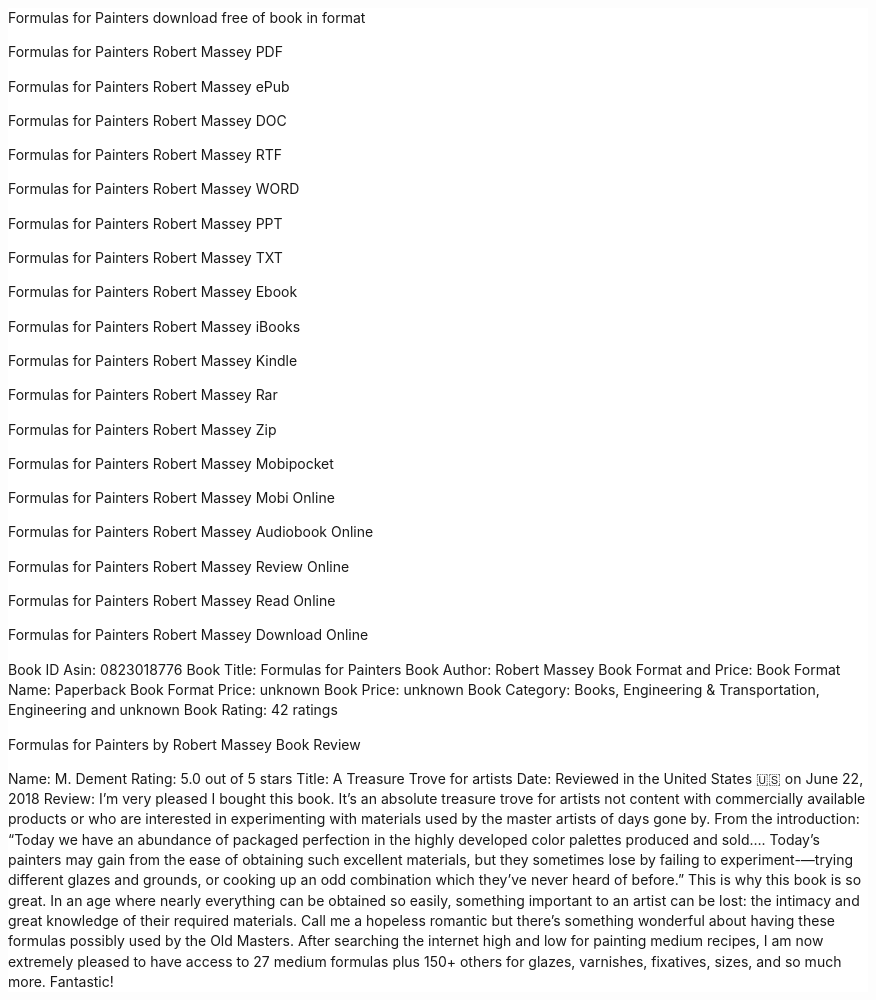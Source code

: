 Formulas for Painters download free of book in format

Formulas for Painters Robert Massey PDF

Formulas for Painters Robert Massey ePub

Formulas for Painters Robert Massey DOC

Formulas for Painters Robert Massey RTF

Formulas for Painters Robert Massey WORD

Formulas for Painters Robert Massey PPT

Formulas for Painters Robert Massey TXT

Formulas for Painters Robert Massey Ebook

Formulas for Painters Robert Massey iBooks

Formulas for Painters Robert Massey Kindle

Formulas for Painters Robert Massey Rar

Formulas for Painters Robert Massey Zip

Formulas for Painters Robert Massey Mobipocket

Formulas for Painters Robert Massey Mobi Online

Formulas for Painters Robert Massey Audiobook Online

Formulas for Painters Robert Massey Review Online

Formulas for Painters Robert Massey Read Online

Formulas for Painters Robert Massey Download Online

Book ID Asin: 0823018776
Book Title: Formulas for Painters
Book Author: Robert Massey
Book Format and Price:
Book Format Name: Paperback
Book Format Price: unknown
Book Price: unknown
Book Category: Books, Engineering & Transportation, Engineering and unknown
Book Rating: 42 ratings

Formulas for Painters by Robert Massey Book Review

Name: M. Dement
Rating: 5.0 out of 5 stars
Title: A Treasure Trove for artists
Date: Reviewed in the United States 🇺🇸 on June 22, 2018
Review: I’m very pleased I bought this book. It’s an absolute treasure trove for artists not content with commercially available products or who are interested in experimenting with materials used by the master artists of days gone by.
From the introduction:
“Today we have an abundance of packaged perfection in the highly developed color palettes produced and sold…. Today’s painters may gain from the ease of obtaining such excellent materials, but they sometimes lose by failing to experiment-—trying different glazes and grounds, or cooking up an odd combination which they’ve never heard of before.”
This is why this book is so great. In an age where nearly everything can be obtained so easily, something important to an artist can be lost: the intimacy and great knowledge of their required materials. Call me a hopeless romantic but there’s something wonderful about having these formulas possibly used by the Old Masters.
After searching the internet high and low for painting medium recipes, I am now extremely pleased to have access to 27 medium formulas plus 150+ others for glazes, varnishes, fixatives, sizes, and so much more. Fantastic!
